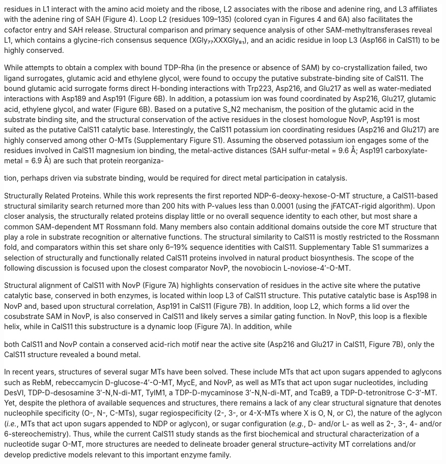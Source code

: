 residues in L1 interact with the amino acid moiety and the ribose, L2 associates with the ribose and adenine ring, and L3 affiliates with the adenine ring of SAH (Figure 4). Loop L2 (residues 109–135) (colored cyan in Figures 4 and 6A) also facilitates the cofactor entry and SAH release. Structural comparison and primary sequence analysis of other SAM-methyltransferases reveal L1, which contains a glycine-rich consensus sequence (XGly₇₇XXXGly₈₁), and an acidic residue in loop L3 (Asp166 in CalS11) to be highly conserved.

While attempts to obtain a complex with bound TDP-Rha (in the presence or absence of SAM) by co-crystallization failed, two ligand surrogates, glutamic acid and ethylene glycol, were found to occupy the putative substrate-binding site of CalS11. The bound glutamic acid surrogate forms direct H-bonding interactions with Trp223, Asp216, and Glu217 as well as water-mediated interactions with Asp189 and Asp191 (Figure 6B). In addition, a potassium ion was found coordinated by Asp216, Glu217, glutamic acid, ethylene glycol, and water (Figure 6B). Based on a putative S_N2 mechanism, the position of the glutamic acid in the substrate binding site, and the structural conservation of the active residues in the closest homologue NovP, Asp191 is most suited as the putative CalS11 catalytic base. Interestingly, the CalS11 potassium ion coordinating residues (Asp216 and Glu217) are highly conserved among other O-MTs (Supplementary Figure S1). Assuming the observed potassium ion engages some of the residues involved in CalS11 magnesium ion binding, the metal-active distances (SAH sulfur-metal = 9.6 Å; Asp191 carboxylate-metal = 6.9 Å) are such that protein reorganiza-

tion, perhaps driven via substrate binding, would be required for direct metal participation in catalysis.

Structurally Related Proteins. While this work represents the first reported NDP-6-deoxy-hexose-O-MT structure, a CalS11-based structural similarity search returned more than 200 hits with P-values less than 0.0001 (using the jFATCAT-rigid algorithm). Upon closer analysis, the structurally related proteins display little or no overall sequence identity to each other, but most share a common SAM-dependent MT Rossmann fold. Many members also contain additional domains outside the core MT structure that play a role in substrate recognition or alternative functions. The structural similarity to CalS11 is mostly restricted to the Rossmann fold, and comparators within this set share only 6–19% sequence identities with CalS11. Supplementary Table S1 summarizes a selection of structurally and functionally related CalS11 proteins involved in natural product biosynthesis. The scope of the following discussion is focused upon the closest comparator NovP, the novobiocin L-noviose-4′-O-MT.

Structural alignment of CalS11 with NovP (Figure 7A) highlights conservation of residues in the active site where the putative catalytic base, conserved in both enzymes, is located within loop L3 of CalS11 structure. This putative catalytic base is Asp198 in NovP and, based upon structural correlation, Asp191 in CalS11 (Figure 7B). In addition, loop L2, which forms a lid over the cosubstrate SAM in NovP, is also conserved in CalS11 and likely serves a similar gating function. In NovP, this loop is a flexible helix, while in CalS11 this substructure is a dynamic loop (Figure 7A). In addition, while

both CalS11 and NovP contain a conserved acid-rich motif near the active site (Asp216 and Glu217 in CalS11, Figure 7B), only the CalS11 structure revealed a bound metal.

In recent years, structures of several sugar MTs have been solved. These include MTs that act upon sugars appended to aglycons such as RebM, rebeccamycin D-glucose-4′-O-MT, MycE, and NovP, as well as MTs that act upon sugar nucleotides, including DesVI, TDP-D-desosamine 3′-N,N-di-MT, TylM1, a TDP-D-mycaminose 3′-N,N-di-MT, and TcaB9, a TDP-D-tetronitrose C-3′-MT. Yet, despite the plethora of available sequences and structures, there remains a lack of any clear structural signature that denotes nucleophile specificity (O-, N-, C-MTs), sugar regiospecificity (2-, 3-, or 4-X-MTs where X is O, N, or C), the nature of the aglycon (*i.e.*, MTs that act upon sugars appended to NDP or aglycon), or sugar configuration (*e.g.*, D- and/or L- as well as 2-, 3-, 4- and/or 6-stereochemistry). Thus, while the current CalS11 study stands as the first biochemical and structural characterization of a nucleotide sugar O-MT, more structures are needed to delineate broader general structure–activity MT correlations and/or develop predictive models relevant to this important enzyme family.
